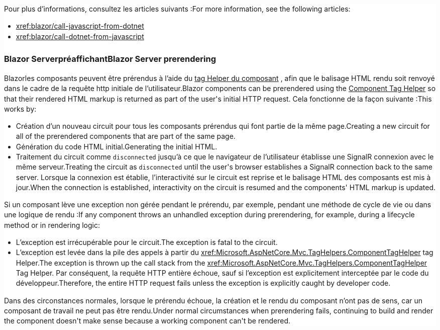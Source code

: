 <span data-ttu-id="8fe9e-223">Pour plus d’informations, consultez les articles suivants :</span><span class="sxs-lookup"><span data-stu-id="8fe9e-223">For more information, see the following articles:</span></span>

* <xref:blazor/call-javascript-from-dotnet>
* <xref:blazor/call-dotnet-from-javascript>

### <a name="no-locblazor-server-prerendering"></a><span data-ttu-id="8fe9e-224">Blazor Serverpréaffichant</span><span class="sxs-lookup"><span data-stu-id="8fe9e-224">Blazor Server prerendering</span></span>

<span data-ttu-id="8fe9e-225">Blazorles composants peuvent être prérendus à l’aide du [tag Helper du composant](xref:mvc/views/tag-helpers/builtin-th/component-tag-helper) , afin que le balisage HTML rendu soit renvoyé dans le cadre de la requête http initiale de l’utilisateur.</span><span class="sxs-lookup"><span data-stu-id="8fe9e-225">Blazor components can be prerendered using the [Component Tag Helper](xref:mvc/views/tag-helpers/builtin-th/component-tag-helper) so that their rendered HTML markup is returned as part of the user's initial HTTP request.</span></span> <span data-ttu-id="8fe9e-226">Cela fonctionne de la façon suivante :</span><span class="sxs-lookup"><span data-stu-id="8fe9e-226">This works by:</span></span>

* <span data-ttu-id="8fe9e-227">Création d’un nouveau circuit pour tous les composants prérendus qui font partie de la même page.</span><span class="sxs-lookup"><span data-stu-id="8fe9e-227">Creating a new circuit for all of the prerendered components that are part of the same page.</span></span>
* <span data-ttu-id="8fe9e-228">Génération du code HTML initial.</span><span class="sxs-lookup"><span data-stu-id="8fe9e-228">Generating the initial HTML.</span></span>
* <span data-ttu-id="8fe9e-229">Traitement du circuit comme `disconnected` jusqu’à ce que le navigateur de l’utilisateur établisse une SignalR connexion avec le même serveur.</span><span class="sxs-lookup"><span data-stu-id="8fe9e-229">Treating the circuit as `disconnected` until the user's browser establishes a SignalR connection back to the same server.</span></span> <span data-ttu-id="8fe9e-230">Lorsque la connexion est établie, l’interactivité sur le circuit est reprise et le balisage HTML des composants est mis à jour.</span><span class="sxs-lookup"><span data-stu-id="8fe9e-230">When the connection is established, interactivity on the circuit is resumed and the components' HTML markup is updated.</span></span>

<span data-ttu-id="8fe9e-231">Si un composant lève une exception non gérée pendant le prérendu, par exemple, pendant une méthode de cycle de vie ou dans une logique de rendu :</span><span class="sxs-lookup"><span data-stu-id="8fe9e-231">If any component throws an unhandled exception during prerendering, for example, during a lifecycle method or in rendering logic:</span></span>

* <span data-ttu-id="8fe9e-232">L’exception est irrécupérable pour le circuit.</span><span class="sxs-lookup"><span data-stu-id="8fe9e-232">The exception is fatal to the circuit.</span></span>
* <span data-ttu-id="8fe9e-233">L’exception est levée dans la pile des appels à partir du <xref:Microsoft.AspNetCore.Mvc.TagHelpers.ComponentTagHelper> tag Helper.</span><span class="sxs-lookup"><span data-stu-id="8fe9e-233">The exception is thrown up the call stack from the <xref:Microsoft.AspNetCore.Mvc.TagHelpers.ComponentTagHelper> Tag Helper.</span></span> <span data-ttu-id="8fe9e-234">Par conséquent, la requête HTTP entière échoue, sauf si l’exception est explicitement interceptée par le code du développeur.</span><span class="sxs-lookup"><span data-stu-id="8fe9e-234">Therefore, the entire HTTP request fails unless the exception is explicitly caught by developer code.</span></span>

<span data-ttu-id="8fe9e-235">Dans des circonstances normales, lorsque le prérendu échoue, la création et le rendu du composant n’ont pas de sens, car un composant de travail ne peut pas être rendu.</span><span class="sxs-lookup"><span data-stu-id="8fe9e-235">Under normal circumstances when prerendering fails, continuing to build and render the component doesn't make sense because a working component can't be rendered.</span></span>
